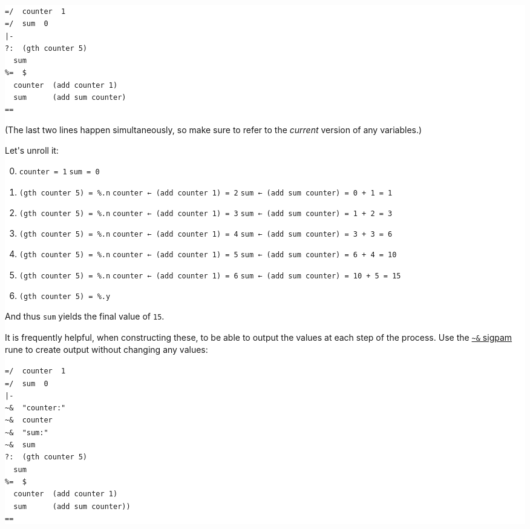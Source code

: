 ```hoon
=/  counter  1
=/  sum  0
|-
?:  (gth counter 5)
  sum
%=  $
  counter  (add counter 1)
  sum      (add sum counter)
==
```

(The last two lines happen simultaneously, so make sure to refer to the _current_ version of any variables.)

Let's unroll it:

0.  `counter = 1`
    `sum = 0`

1.  `(gth counter 5) = %.n`
    `counter ← (add counter 1) = 2`
    `sum ← (add sum counter) = 0 + 1 = 1`

2.  `(gth counter 5) = %.n`
    `counter ← (add counter 1) = 3`
    `sum ← (add sum counter) = 1 + 2 = 3`

3.  `(gth counter 5) = %.n`
    `counter ← (add counter 1) = 4`
    `sum ← (add sum counter) = 3 + 3 = 6`

4.  `(gth counter 5) = %.n`
    `counter ← (add counter 1) = 5`
    `sum ← (add sum counter) = 6 + 4 = 10`

5.  `(gth counter 5) = %.n`
    `counter ← (add counter 1) = 6`
    `sum ← (add sum counter) = 10 + 5 = 15`

6.  `(gth counter 5) = %.y`

And thus `sum` yields the final value of `15`.

It is frequently helpful, when constructing these, to be able to output the values at each step of the process.  Use the [`~&` sigpam](https://urbit.org/docs/hoon/reference/rune/sig#-sigpam) rune to create output without changing any values:

```hoon
=/  counter  1
=/  sum  0
|-
~&  "counter:"
~&  counter
~&  "sum:"
~&  sum
?:  (gth counter 5)
  sum
%=  $
  counter  (add counter 1)
  sum      (add sum counter))
==
```
